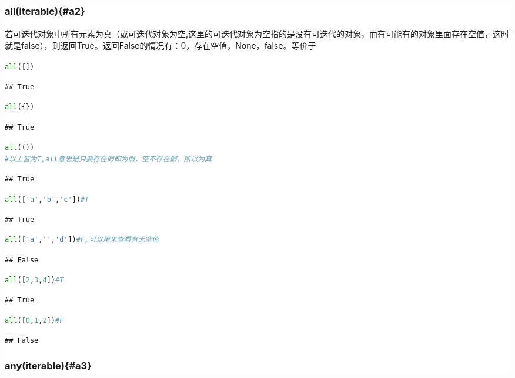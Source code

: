 ### all(iterable){#a2}

若可迭代对象中所有元素为真（或可迭代对象为空,这里的可迭代对象为空指的是没有可迭代的对象，而有可能有的对象里面存在空值，这时就是false），则返回True。返回False的情况有：0，存在空值，None，false。等价于


```python
all([])
```

```
## True
```

```python
all({})
```

```
## True
```

```python
all(())
#以上皆为T,all意思是只要存在假即为假，空不存在假，所以为真
```

```
## True
```

```python
all(['a','b','c'])#T
```

```
## True
```

```python
all(['a','','d'])#F,可以用来查看有无空值
```

```
## False
```

```python
all([2,3,4])#T
```

```
## True
```

```python
all([0,1,2])#F
```

```
## False
```

### any(iterable){#a3}
